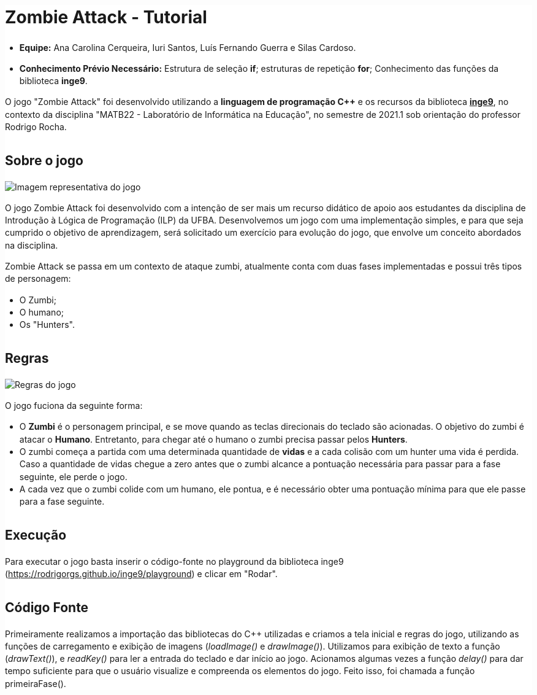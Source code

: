 # Zombie Attack - Tutorial
- **Equipe:** Ana Carolina Cerqueira, Iuri Santos, Luís Fernando Guerra e Silas Cardoso.

- **Conhecimento Prévio Necessário:** Estrutura de seleção **if**; estruturas de repetição **for**; Conhecimento das funções da biblioteca **inge9**.

O jogo "Zombie Attack" foi desenvolvido utilizando a **linguagem de programação C++** e os recursos da biblioteca [**inge9**](https://rodrigorgs.github.io/inge9/), no contexto da disciplina "MATB22 - Laboratório de Informática na Educação", no semestre de 2021.1 sob orientação do professor Rodrigo Rocha.

## Sobre o jogo
![Imagem representativa do jogo](https://cdn.discordapp.com/attachments/845388670390370344/848340318428332052/cover_1.png)

O jogo Zombie Attack foi desenvolvido com a intenção de ser mais um recurso didático de apoio aos estudantes da disciplina de Introdução à Lógica de Programação (ILP) da UFBA. Desenvolvemos um jogo com uma implementação simples, e para que seja cumprido o objetivo de aprendizagem, será solicitado um exercício para evolução do jogo, que envolve um conceito abordados na disciplina. 

Zombie Attack se passa em um contexto de ataque zumbi, atualmente conta com duas fases implementadas e possui três tipos de personagem:

- O Zumbi;
- O humano;
- Os "Hunters".

## Regras

![Regras do jogo](https://cdn.discordapp.com/attachments/845388670390370344/848340487085359135/regras-new_1.png)

O jogo fuciona da seguinte forma:
* O **Zumbi** é o personagem principal, e se move quando as teclas direcionais do teclado são acionadas. O objetivo do zumbi é atacar o **Humano**. Entretanto, para chegar até o humano o zumbi precisa passar pelos **Hunters**. 
* O zumbi começa a partida com uma determinada quantidade de **vidas** e a cada colisão com um hunter uma vida é perdida. Caso a quantidade de vidas chegue a zero antes que o zumbi alcance a pontuação necessária para passar para a fase seguinte, ele perde o jogo.
* A cada vez que o zumbi colide com um humano, ele pontua, e é necessário obter uma pontuação mínima para que ele passe para a fase seguinte.


## Execução

Para executar o jogo basta inserir o código-fonte no playground da biblioteca inge9 (https://rodrigorgs.github.io/inge9/playground) e clicar em "Rodar".

## Código Fonte

Primeiramente realizamos a importação das bibliotecas do C++ utilizadas e criamos a tela inicial e regras do jogo, utilizando as funções de carregamento e exibição de imagens (_loadImage()_ e _drawImage()_). Utilizamos para exibição de texto a função (_drawText()_), e _readKey()_ para ler a entrada do teclado e dar início ao jogo. Acionamos algumas vezes a função _delay()_ para dar tempo suficiente para que o usuário visualize e compreenda os elementos do jogo. Feito isso, foi chamada a função primeiraFase().
